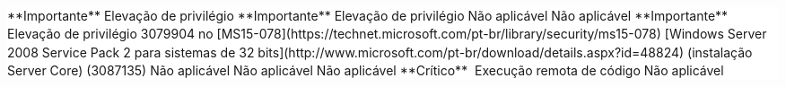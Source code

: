 </td>
<td style="border:1px solid black;">
**Importante**  
Elevação de privilégio

</td>
<td style="border:1px solid black;">
**Importante**  
Elevação de privilégio

</td>
<td style="border:1px solid black;">
Não aplicável

</td>
<td style="border:1px solid black;">
Não aplicável

</td>
<td style="border:1px solid black;">
**Importante**  
Elevação de privilégio

</td>
<td style="border:1px solid black;">
3079904 no [MS15-078](https://technet.microsoft.com/pt-br/library/security/ms15-078)

</td>
</tr>
<tr>
<td style="border:1px solid black;">
[Windows Server 2008 Service Pack 2 para sistemas de 32 bits](http://www.microsoft.com/pt-br/download/details.aspx?id=48824) (instalação Server Core)  
(3087135)

</td>
<td style="border:1px solid black;">
Não aplicável

</td>
<td style="border:1px solid black;">
Não aplicável

</td>
<td style="border:1px solid black;">
Não aplicável

</td>
<td style="border:1px solid black;">
**Crítico**   
Execução remota de código

</td>
<td style="border:1px solid black;">
Não aplicável
